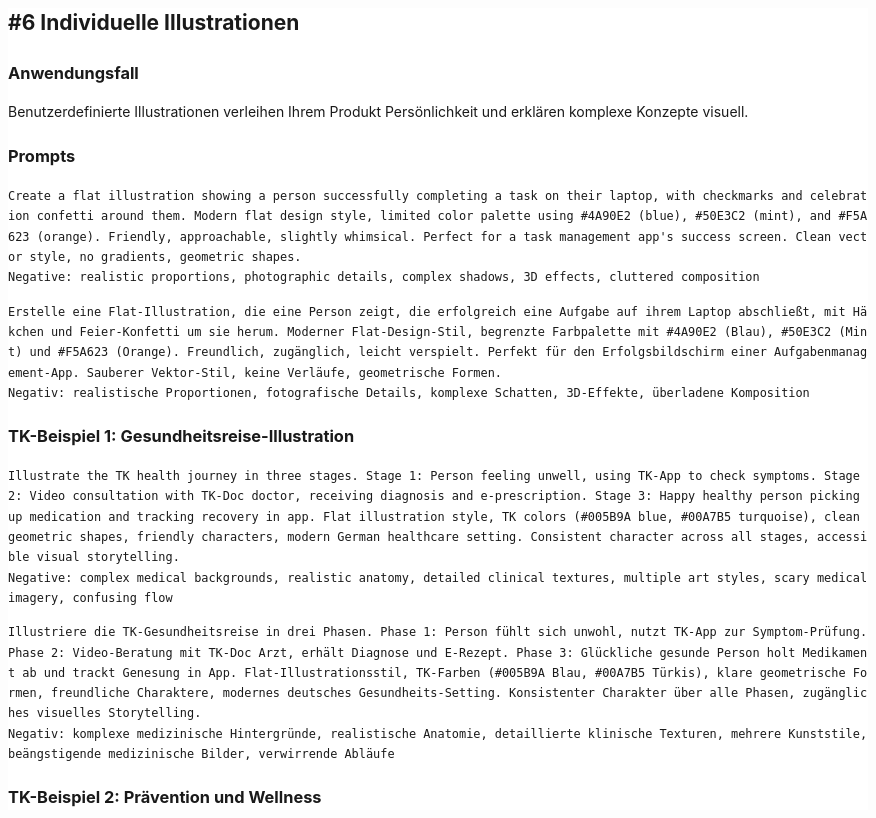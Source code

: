 ## #6 Individuelle Illustrationen

### Anwendungsfall
Benutzerdefinierte Illustrationen verleihen Ihrem Produkt Persönlichkeit und erklären komplexe Konzepte visuell.

### Prompts

```english
Create a flat illustration showing a person successfully completing a task on their laptop, with checkmarks and celebration confetti around them. Modern flat design style, limited color palette using #4A90E2 (blue), #50E3C2 (mint), and #F5A623 (orange). Friendly, approachable, slightly whimsical. Perfect for a task management app's success screen. Clean vector style, no gradients, geometric shapes.
Negative: realistic proportions, photographic details, complex shadows, 3D effects, cluttered composition
```

```german
Erstelle eine Flat-Illustration, die eine Person zeigt, die erfolgreich eine Aufgabe auf ihrem Laptop abschließt, mit Häkchen und Feier-Konfetti um sie herum. Moderner Flat-Design-Stil, begrenzte Farbpalette mit #4A90E2 (Blau), #50E3C2 (Mint) und #F5A623 (Orange). Freundlich, zugänglich, leicht verspielt. Perfekt für den Erfolgsbildschirm einer Aufgabenmanagement-App. Sauberer Vektor-Stil, keine Verläufe, geometrische Formen.
Negativ: realistische Proportionen, fotografische Details, komplexe Schatten, 3D-Effekte, überladene Komposition
```

### TK-Beispiel 1: Gesundheitsreise-Illustration

```english
Illustrate the TK health journey in three stages. Stage 1: Person feeling unwell, using TK-App to check symptoms. Stage 2: Video consultation with TK-Doc doctor, receiving diagnosis and e-prescription. Stage 3: Happy healthy person picking up medication and tracking recovery in app. Flat illustration style, TK colors (#005B9A blue, #00A7B5 turquoise), clean geometric shapes, friendly characters, modern German healthcare setting. Consistent character across all stages, accessible visual storytelling.
Negative: complex medical backgrounds, realistic anatomy, detailed clinical textures, multiple art styles, scary medical imagery, confusing flow
```

```german
Illustriere die TK-Gesundheitsreise in drei Phasen. Phase 1: Person fühlt sich unwohl, nutzt TK-App zur Symptom-Prüfung. Phase 2: Video-Beratung mit TK-Doc Arzt, erhält Diagnose und E-Rezept. Phase 3: Glückliche gesunde Person holt Medikament ab und trackt Genesung in App. Flat-Illustrationsstil, TK-Farben (#005B9A Blau, #00A7B5 Türkis), klare geometrische Formen, freundliche Charaktere, modernes deutsches Gesundheits-Setting. Konsistenter Charakter über alle Phasen, zugängliches visuelles Storytelling.
Negativ: komplexe medizinische Hintergründe, realistische Anatomie, detaillierte klinische Texturen, mehrere Kunststile, beängstigende medizinische Bilder, verwirrende Abläufe
```

### TK-Beispiel 2: Prävention und Wellness

